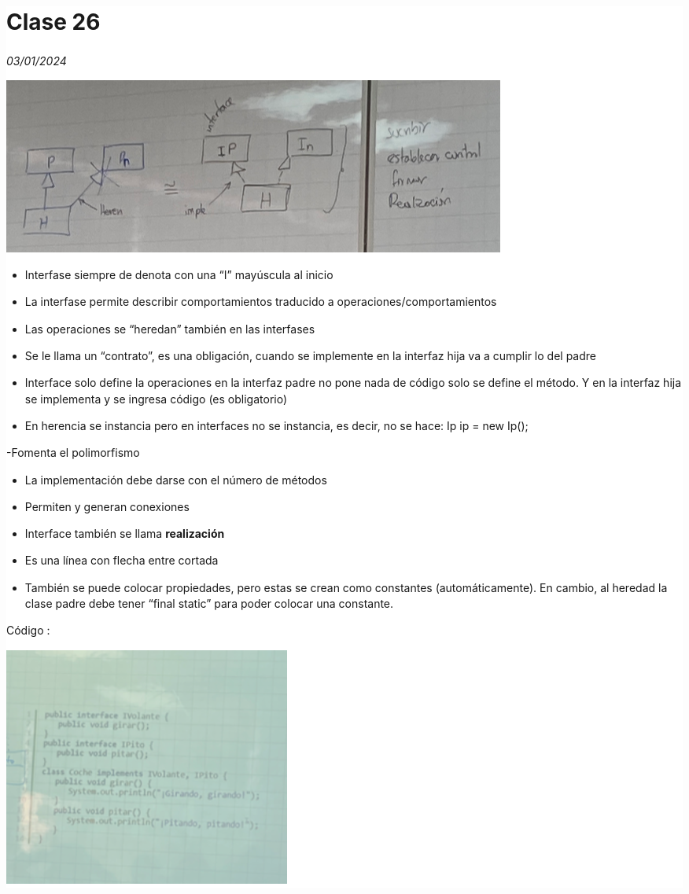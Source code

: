 # Clase 26

*03/01/2024*

![Alt text](image-2.png)

- Interfase siempre de denota con una “I” mayúscula al inicio

- La interfase permite describir comportamientos traducido a operaciones/comportamientos

- Las operaciones se “heredan” también en las interfases

- Se le llama un “contrato”, es una obligación, cuando se implemente en la interfaz hija va a cumplir lo del padre

- Interface solo define la operaciones en la interfaz padre no pone nada de código solo se define el método. Y en la interfaz hija se implementa y se ingresa código (es obligatorio)

- En herencia se instancia pero en interfaces no se instancia, es decir, no se hace: Ip ip = new Ip();

-Fomenta el polimorfismo

- La implementación debe darse con el número de métodos

- Permiten y generan conexiones

- Interface también se llama **realización**

- Es una línea con flecha entre cortada

- También se puede colocar propiedades, pero estas se crean como constantes (automáticamente). En cambio, al heredad la clase padre debe tener “final static” para poder colocar una constante.  

Código :

![Alt text](image.png)
